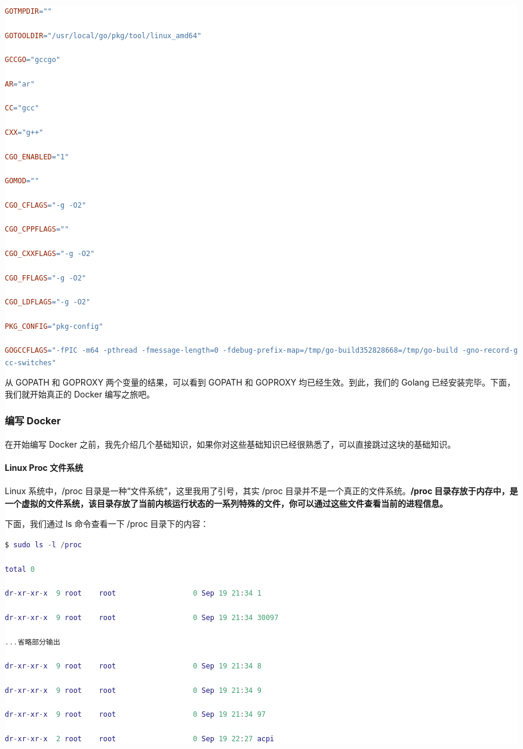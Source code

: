 ```makefile
GOTMPDIR=""

GOTOOLDIR="/usr/local/go/pkg/tool/linux_amd64"

GCCGO="gccgo"

AR="ar"

CC="gcc"

CXX="g++"

CGO_ENABLED="1"

GOMOD=""

CGO_CFLAGS="-g -O2"

CGO_CPPFLAGS=""

CGO_CXXFLAGS="-g -O2"

CGO_FFLAGS="-g -O2"

CGO_LDFLAGS="-g -O2"

PKG_CONFIG="pkg-config"

GOGCCFLAGS="-fPIC -m64 -pthread -fmessage-length=0 -fdebug-prefix-map=/tmp/go-build352828668=/tmp/go-build -gno-record-gcc-switches"
```

从 GOPATH 和 GOPROXY 两个变量的结果，可以看到 GOPATH 和 GOPROXY 均已经生效。到此，我们的 Golang 已经安装完毕。下面，我们就开始真正的 Docker 编写之旅吧。

### 编写 Docker

在开始编写 Docker 之前，我先介绍几个基础知识，如果你对这些基础知识已经很熟悉了，可以直接跳过这块的基础知识。

#### Linux Proc 文件系统

Linux 系统中，/proc 目录是一种“文件系统”，这里我用了引号，其实 /proc 目录并不是一个真正的文件系统。**/proc 目录存放于内存中，是一个虚拟的文件系统，该目录存放了当前内核运行状态的一系列特殊的文件，你可以通过这些文件查看当前的进程信息。**

下面，我们通过 ls 命令查看一下 /proc 目录下的内容：

```lua
$ sudo ls -l /proc

total 0

dr-xr-xr-x  9 root    root                  0 Sep 19 21:34 1

dr-xr-xr-x  9 root    root                  0 Sep 19 21:34 30097

...省略部分输出

dr-xr-xr-x  9 root    root                  0 Sep 19 21:34 8

dr-xr-xr-x  9 root    root                  0 Sep 19 21:34 9

dr-xr-xr-x  9 root    root                  0 Sep 19 21:34 97

dr-xr-xr-x  2 root    root                  0 Sep 19 22:27 acpi

```